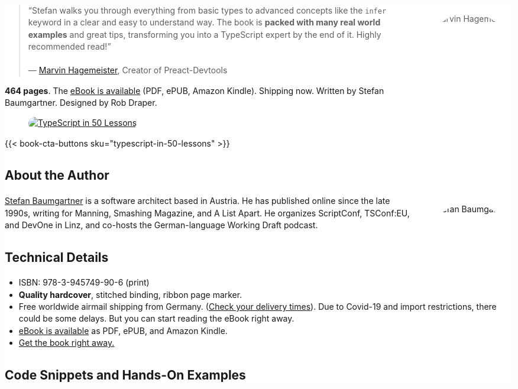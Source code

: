 <blockquote><img loading="lazy" decoding="async" style="float:right;margin-top:1em;margin-left:0.9em;margin-bottom:1em;border-radius:50%;    max-width:calc(50% - 5vh);height:auto;" src="https://archive.smashing.media/assets/344dbf88-fdf9-42bb-adb4-46f01eedd629/f9830184-f04e-4628-a52c-24fd8aa66a76/marvin-hagemeister-opt.png" width="150" height="150" alt="Marvin Hagemeister" />“Stefan walks you through everything from basic types to advanced concepts like the <code>infer</code> keyword in a clear and easy to understand way. The book is <strong>packed with many real world examples</strong> and great tips, transforming you into a TypeScript expert by the end of it. Highly recommended read!”<br /><br />&mdash; <a href="https://twitter.com/marvinhagemeist">Marvin Hagemeister</a>, Creator of Preact-Devtools</blockquote>

<p><strong>464 pages</strong>. The <a href="/ebooks/typescript-in-50-lessons-ebook/">eBook is available</a> (PDF, ePUB, Amazon Kindle). Shipping now. Written by Stefan Baumgartner. Designed by Rob Draper.</p>


<figure style="margin-bottom:0;padding-bottom:0;" class="break-out article__image">
    <a href="https://archive.smashing.media/assets/344dbf88-fdf9-42bb-adb4-46f01eedd629/fa1402e3-e7d5-48cd-b341-79b4186e3dab/typescript-book-marc-07-opt.jpg" title="Tap for a large preview of the book.">
    <img loading="lazy" decoding="async" style="border-radius:11px;" srcset="https://res.cloudinary.com/indysigner/image/fetch/f_auto,q_auto/w_400/https://archive.smashing.media/assets/344dbf88-fdf9-42bb-adb4-46f01eedd629/fa1402e3-e7d5-48cd-b341-79b4186e3dab/typescript-book-marc-07-opt.jpg 400w,
              https://res.cloudinary.com/indysigner/image/fetch/f_auto,q_auto/w_800/https://archive.smashing.media/assets/344dbf88-fdf9-42bb-adb4-46f01eedd629/fa1402e3-e7d5-48cd-b341-79b4186e3dab/typescript-book-marc-07-opt.jpg 800w,
              https://res.cloudinary.com/indysigner/image/fetch/f_auto,q_auto/w_1200/https://archive.smashing.media/assets/344dbf88-fdf9-42bb-adb4-46f01eedd629/fa1402e3-e7d5-48cd-b341-79b4186e3dab/typescript-book-marc-07-opt.jpg 1200w,
              https://res.cloudinary.com/indysigner/image/fetch/f_auto,q_auto/w_1600/https://archive.smashing.media/assets/344dbf88-fdf9-42bb-adb4-46f01eedd629/fa1402e3-e7d5-48cd-b341-79b4186e3dab/typescript-book-marc-07-opt.jpg 1600w,
              https://res.cloudinary.com/indysigner/image/fetch/f_auto,q_auto/w_2000/https://archive.smashing.media/assets/344dbf88-fdf9-42bb-adb4-46f01eedd629/fa1402e3-e7d5-48cd-b341-79b4186e3dab/typescript-book-marc-07-opt.jpg 2000w" src="https://archive.smashing.media/assets/344dbf88-fdf9-42bb-adb4-46f01eedd629/fa1402e3-e7d5-48cd-b341-79b4186e3dab/typescript-book-marc-07-opt.jpg" sizes="100vw" alt="TypeScript in 50 Lessons">
    </a>
</figure>

{{< book-cta-buttons sku="typescript-in-50-lessons" >}}

## About the Author
<p><a href="https://twitter.com/ddprrt"><img loading="lazy" decoding="async" style="float:right;margin-top:1em;margin-left:0.9em;margin-bottom:1em;border-radius:50%;    max-width:calc(50% - 5vh);height:auto;" src="https://res.cloudinary.com/indysigner/image/upload/v1601466467/stefan-baumgartner-opt_slitnt.png" width="150" height="150" alt="Stefan Baumgartner" /></a><a href="https://fettblog.eu/">Stefan Baumgartner</a> is a software architect based in Austria. He has published online since the late 1990s, writing for Manning, Smashing Magazine, and A List Apart. He organizes ScriptConf, TSConf:EU, and DevOne in Linz, and co-hosts the German-language Working Draft podcast.</p>

## Technical Details

<ul>
<li>ISBN: <span class="small-caps">978-3-945749-90-6</span> (print)</li>
<li><strong>Quality hardcover</strong>, stitched binding, ribbon page marker.</li>
<li>Free worldwide airmail shipping from Germany. (<a href="https://www.smashingmagazine.com/delivery-times/">Check your delivery times</a>). Due to Covid-19 and import restrictions, there could be some delays. But you can start reading the eBook right away.</li>
<li><a href="/ebooks/typescript-in-50-lessons-ebook/">eBook is available</a> as PDF, ePUB, and Amazon Kindle.</li>
<li><a href="/printed-books/typescript-in-50-lessons/" data-product-sku="typescript-in-50-lessons" data-component="AddToCart" data-product-path="/printed-books/typescript-in-50-lessons/" data-silent="true">Get the book right away.</a></li>
</ul>

## Code Snippets and Hands-On Examples
